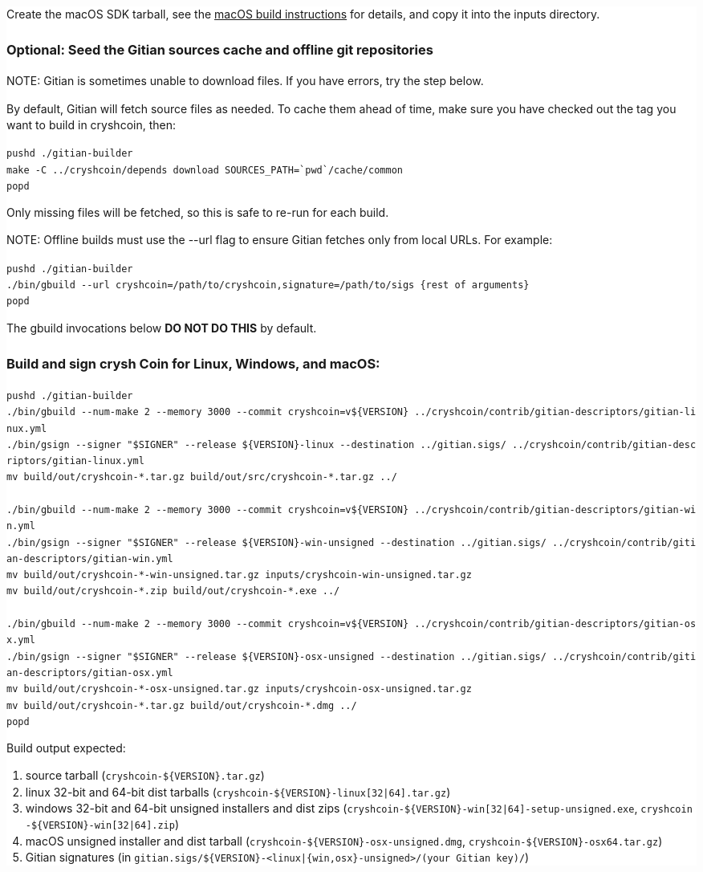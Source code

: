 Create the macOS SDK tarball, see the [macOS build instructions](build-osx.md#deterministic-macos-dmg-notes) for details, and copy it into the inputs directory.

### Optional: Seed the Gitian sources cache and offline git repositories

NOTE: Gitian is sometimes unable to download files. If you have errors, try the step below.

By default, Gitian will fetch source files as needed. To cache them ahead of time, make sure you have checked out the tag you want to build in cryshcoin, then:

    pushd ./gitian-builder
    make -C ../cryshcoin/depends download SOURCES_PATH=`pwd`/cache/common
    popd

Only missing files will be fetched, so this is safe to re-run for each build.

NOTE: Offline builds must use the --url flag to ensure Gitian fetches only from local URLs. For example:

    pushd ./gitian-builder
    ./bin/gbuild --url cryshcoin=/path/to/cryshcoin,signature=/path/to/sigs {rest of arguments}
    popd

The gbuild invocations below <b>DO NOT DO THIS</b> by default.

### Build and sign crysh Coin for Linux, Windows, and macOS:

    pushd ./gitian-builder
    ./bin/gbuild --num-make 2 --memory 3000 --commit cryshcoin=v${VERSION} ../cryshcoin/contrib/gitian-descriptors/gitian-linux.yml
    ./bin/gsign --signer "$SIGNER" --release ${VERSION}-linux --destination ../gitian.sigs/ ../cryshcoin/contrib/gitian-descriptors/gitian-linux.yml
    mv build/out/cryshcoin-*.tar.gz build/out/src/cryshcoin-*.tar.gz ../

    ./bin/gbuild --num-make 2 --memory 3000 --commit cryshcoin=v${VERSION} ../cryshcoin/contrib/gitian-descriptors/gitian-win.yml
    ./bin/gsign --signer "$SIGNER" --release ${VERSION}-win-unsigned --destination ../gitian.sigs/ ../cryshcoin/contrib/gitian-descriptors/gitian-win.yml
    mv build/out/cryshcoin-*-win-unsigned.tar.gz inputs/cryshcoin-win-unsigned.tar.gz
    mv build/out/cryshcoin-*.zip build/out/cryshcoin-*.exe ../

    ./bin/gbuild --num-make 2 --memory 3000 --commit cryshcoin=v${VERSION} ../cryshcoin/contrib/gitian-descriptors/gitian-osx.yml
    ./bin/gsign --signer "$SIGNER" --release ${VERSION}-osx-unsigned --destination ../gitian.sigs/ ../cryshcoin/contrib/gitian-descriptors/gitian-osx.yml
    mv build/out/cryshcoin-*-osx-unsigned.tar.gz inputs/cryshcoin-osx-unsigned.tar.gz
    mv build/out/cryshcoin-*.tar.gz build/out/cryshcoin-*.dmg ../
    popd

Build output expected:

  1. source tarball (`cryshcoin-${VERSION}.tar.gz`)
  2. linux 32-bit and 64-bit dist tarballs (`cryshcoin-${VERSION}-linux[32|64].tar.gz`)
  3. windows 32-bit and 64-bit unsigned installers and dist zips (`cryshcoin-${VERSION}-win[32|64]-setup-unsigned.exe`, `cryshcoin-${VERSION}-win[32|64].zip`)
  4. macOS unsigned installer and dist tarball (`cryshcoin-${VERSION}-osx-unsigned.dmg`, `cryshcoin-${VERSION}-osx64.tar.gz`)
  5. Gitian signatures (in `gitian.sigs/${VERSION}-<linux|{win,osx}-unsigned>/(your Gitian key)/`)
